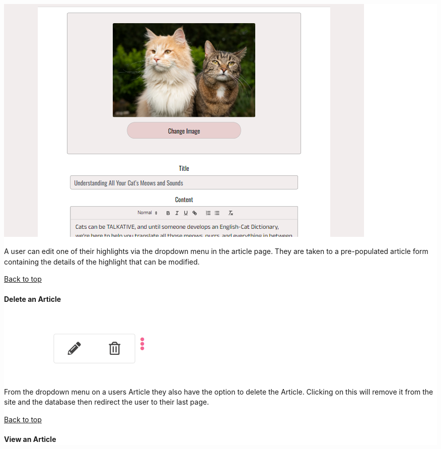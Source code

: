![edit an article form](docs/readme/prepopulatedarticleeditform.png)

A user can edit one of their highlights via the dropdown menu in the article page. They are taken to a pre-populated article form containing the details of the highlight that can  be modified.


[Back to top](#paws&snaps)

#### Delete an Article

![deleting an Article](docs/readme/editarticeldropdownmenu.png)

From the dropdown menu on a users Article they also have the option to delete the Article. Clicking on this will remove it from the site and the database then redirect the user to their last page.

[Back to top](#paws&snaps)


#### View an Article
